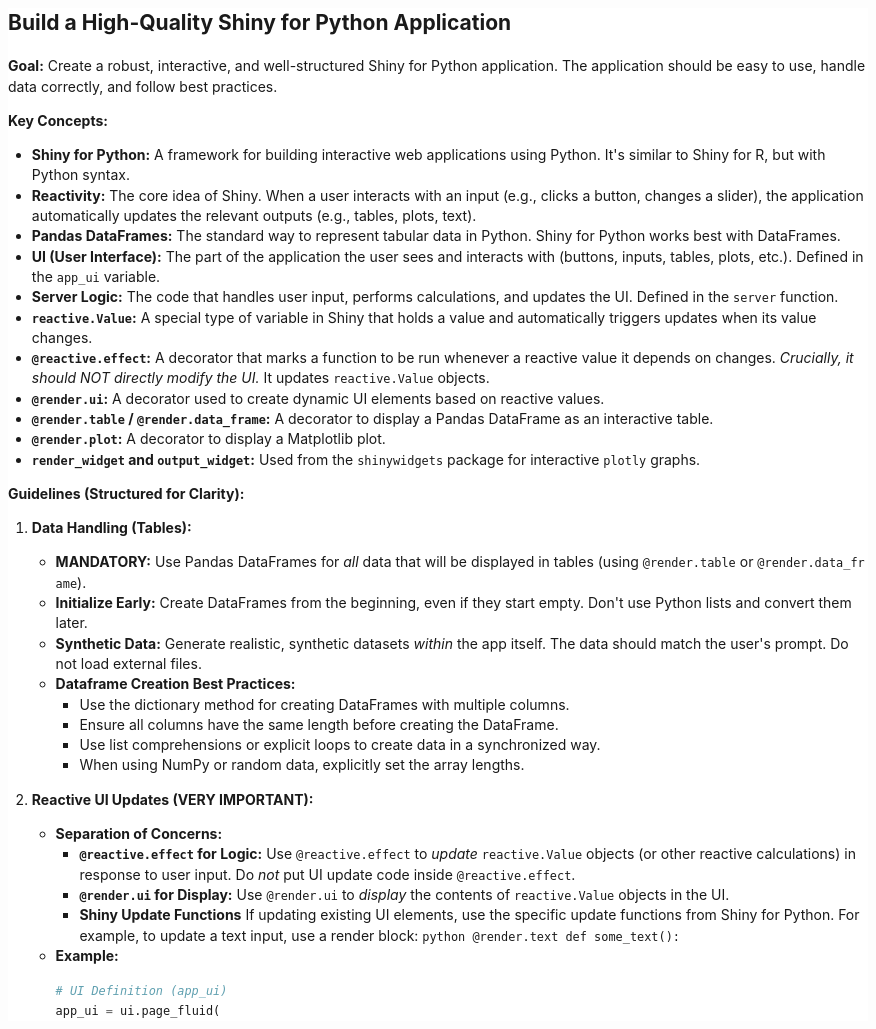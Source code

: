 ## Build a High-Quality Shiny for Python Application

**Goal:** Create a robust, interactive, and well-structured Shiny for Python application.  The application should be easy to use, handle data correctly, and follow best practices.

**Key Concepts:**

*   **Shiny for Python:** A framework for building interactive web applications using Python.  It's similar to Shiny for R, but with Python syntax.
*   **Reactivity:**  The core idea of Shiny.  When a user interacts with an input (e.g., clicks a button, changes a slider), the application automatically updates the relevant outputs (e.g., tables, plots, text).
*   **Pandas DataFrames:**  The standard way to represent tabular data in Python.  Shiny for Python works best with DataFrames.
*   **UI (User Interface):**  The part of the application the user sees and interacts with (buttons, inputs, tables, plots, etc.). Defined in the `app_ui` variable.
*   **Server Logic:** The code that handles user input, performs calculations, and updates the UI. Defined in the `server` function.
*   **`reactive.Value`:**  A special type of variable in Shiny that holds a value and automatically triggers updates when its value changes.
*   **`@reactive.effect`:**  A decorator that marks a function to be run whenever a reactive value it depends on changes.  *Crucially, it should NOT directly modify the UI.* It updates `reactive.Value` objects.
*   **`@render.ui`:**  A decorator used to create dynamic UI elements based on reactive values.
*   **`@render.table` / `@render.data_frame`:** A decorator to display a Pandas DataFrame as an interactive table.
*   **`@render.plot`:** A decorator to display a Matplotlib plot.
*  **`render_widget` and `output_widget`:** Used from the `shinywidgets` package for interactive `plotly` graphs.

**Guidelines (Structured for Clarity):**

1.  **Data Handling (Tables):**

    *   **MANDATORY:** Use Pandas DataFrames for *all* data that will be displayed in tables (using `@render.table` or `@render.data_frame`).
    *   **Initialize Early:** Create DataFrames from the beginning, even if they start empty. Don't use Python lists and convert them later.
    *   **Synthetic Data:** Generate realistic, synthetic datasets *within* the app itself. The data should match the user's prompt.  Do not load external files.
    *   **Dataframe Creation Best Practices:**
        *   Use the dictionary method for creating DataFrames with multiple columns.
        *   Ensure all columns have the same length before creating the DataFrame.
        *   Use list comprehensions or explicit loops to create data in a synchronized way.
        *   When using NumPy or random data, explicitly set the array lengths.

2.  **Reactive UI Updates (VERY IMPORTANT):**

    *   **Separation of Concerns:**
        *   **`@reactive.effect` for Logic:**  Use `@reactive.effect` to *update* `reactive.Value` objects (or other reactive calculations) in response to user input.  Do *not* put UI update code inside `@reactive.effect`.
        *   **`@render.ui` for Display:** Use `@render.ui` to *display* the contents of `reactive.Value` objects in the UI.
        *    **Shiny Update Functions** If updating existing UI elements, use the specific update functions from Shiny for Python.  For example, to update a text input, use a render block:
            ```python
             @render.text
               def some_text():
            ```
    *   **Example:**
        ```python
        # UI Definition (app_ui)
        app_ui = ui.page_fluid(